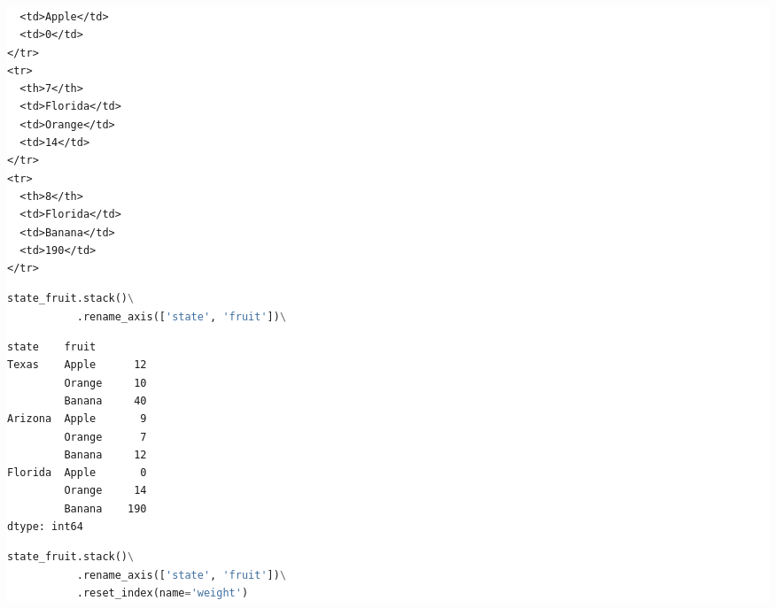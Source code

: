       <td>Apple</td>
      <td>0</td>
    </tr>
    <tr>
      <th>7</th>
      <td>Florida</td>
      <td>Orange</td>
      <td>14</td>
    </tr>
    <tr>
      <th>8</th>
      <td>Florida</td>
      <td>Banana</td>
      <td>190</td>
    </tr>
  </tbody>
</table>
</div>




```python
state_fruit.stack()\
           .rename_axis(['state', 'fruit'])\
```




    state    fruit 
    Texas    Apple      12
             Orange     10
             Banana     40
    Arizona  Apple       9
             Orange      7
             Banana     12
    Florida  Apple       0
             Orange     14
             Banana    190
    dtype: int64




```python
state_fruit.stack()\
           .rename_axis(['state', 'fruit'])\
           .reset_index(name='weight')
```




<div>
<style scoped>
    .dataframe tbody tr th:only-of-type {
        vertical-align: middle;
    }
